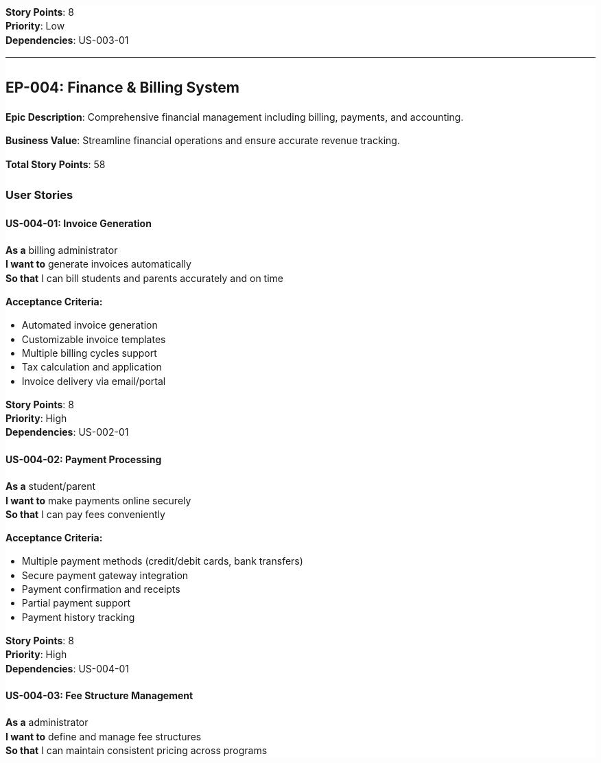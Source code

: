 **Story Points**: 8  
**Priority**: Low  
**Dependencies**: US-003-01  

---

## EP-004: Finance & Billing System

**Epic Description**: Comprehensive financial management including billing, payments, and accounting.

**Business Value**: Streamline financial operations and ensure accurate revenue tracking.

**Total Story Points**: 58

### User Stories

#### US-004-01: Invoice Generation
**As a** billing administrator  
**I want to** generate invoices automatically  
**So that** I can bill students and parents accurately and on time  

**Acceptance Criteria:**
- Automated invoice generation
- Customizable invoice templates
- Multiple billing cycles support
- Tax calculation and application
- Invoice delivery via email/portal

**Story Points**: 8  
**Priority**: High  
**Dependencies**: US-002-01  

#### US-004-02: Payment Processing
**As a** student/parent  
**I want to** make payments online securely  
**So that** I can pay fees conveniently  

**Acceptance Criteria:**
- Multiple payment methods (credit/debit cards, bank transfers)
- Secure payment gateway integration
- Payment confirmation and receipts
- Partial payment support
- Payment history tracking

**Story Points**: 8  
**Priority**: High  
**Dependencies**: US-004-01  

#### US-004-03: Fee Structure Management
**As a** administrator  
**I want to** define and manage fee structures  
**So that** I can maintain consistent pricing across programs  
